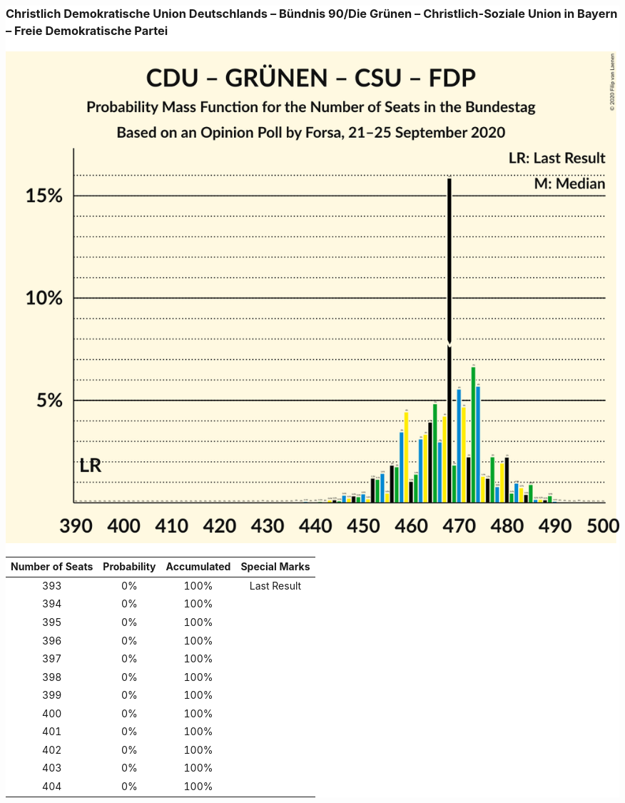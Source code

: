 ### Christlich Demokratische Union Deutschlands – Bündnis 90/Die Grünen – Christlich-Soziale Union in Bayern – Freie Demokratische Partei

![Graph with seats probability mass function not yet produced](2020-09-25-Forsa-coalitions-seats-pmf-cdu–grünen–csu–fdp.png "Seats Probability Mass Function")

| Number of Seats | Probability | Accumulated | Special Marks |
|:---------------:|:-----------:|:-----------:|:-------------:|
| 393 | 0% | 100% | Last Result |
| 394 | 0% | 100% |  |
| 395 | 0% | 100% |  |
| 396 | 0% | 100% |  |
| 397 | 0% | 100% |  |
| 398 | 0% | 100% |  |
| 399 | 0% | 100% |  |
| 400 | 0% | 100% |  |
| 401 | 0% | 100% |  |
| 402 | 0% | 100% |  |
| 403 | 0% | 100% |  |
| 404 | 0% | 100% |  |